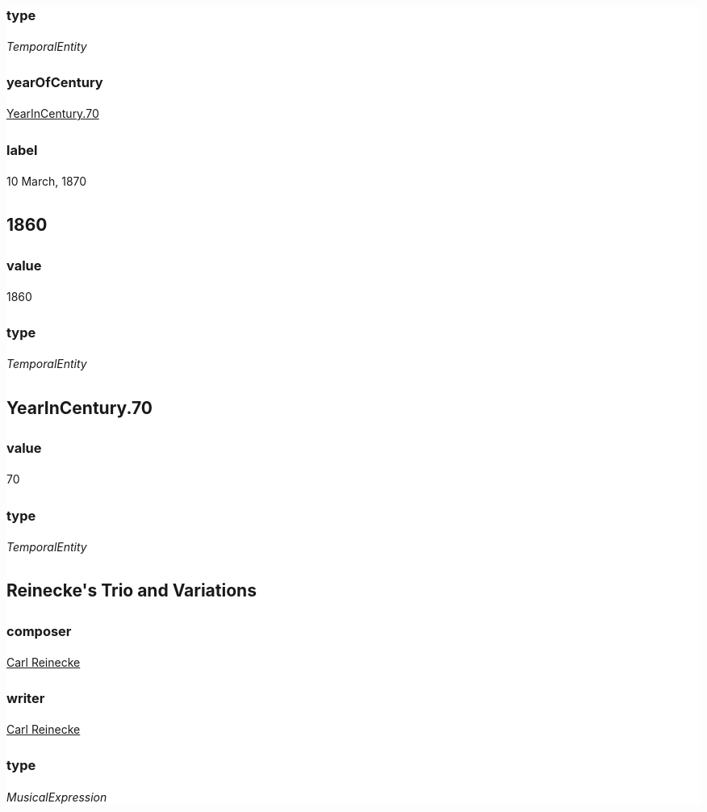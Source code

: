### type


*TemporalEntity*

### yearOfCentury


[YearInCentury.70](#YearInCentury.70)

### label


10 March, 1870

## 1860

### value


1860

### type


*TemporalEntity*

## YearInCentury.70

### value


70

### type


*TemporalEntity*

## Reinecke's Trio and Variations

### composer


[Carl Reinecke](#Carl-Reinecke)

### writer


[Carl Reinecke](#Carl-Reinecke)

### type


*MusicalExpression*
